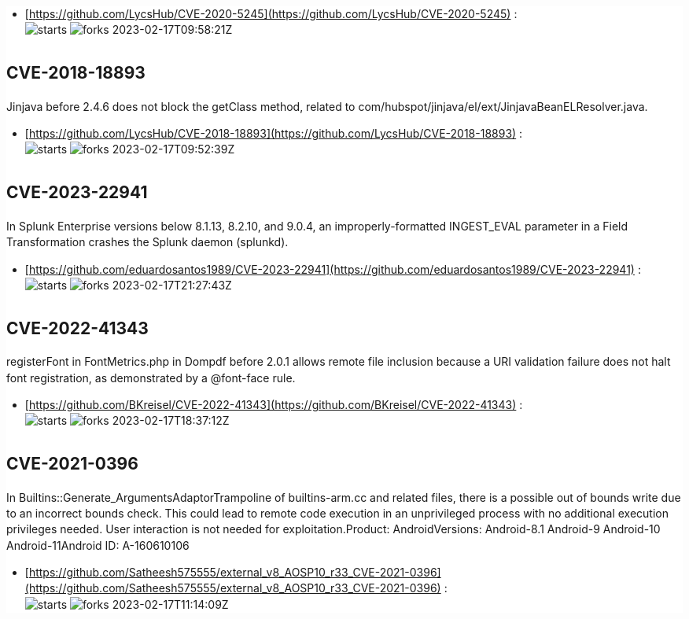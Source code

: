 - [https://github.com/LycsHub/CVE-2020-5245](https://github.com/LycsHub/CVE-2020-5245) :  
![starts](https://img.shields.io/github/stars/LycsHub/CVE-2020-5245.svg) 
![forks](https://img.shields.io/github/forks/LycsHub/CVE-2020-5245.svg) 
2023-02-17T09:58:21Z

## CVE-2018-18893
 Jinjava before 2.4.6 does not block the getClass method, related to com/hubspot/jinjava/el/ext/JinjavaBeanELResolver.java.

- [https://github.com/LycsHub/CVE-2018-18893](https://github.com/LycsHub/CVE-2018-18893) :  
![starts](https://img.shields.io/github/stars/LycsHub/CVE-2018-18893.svg) 
![forks](https://img.shields.io/github/forks/LycsHub/CVE-2018-18893.svg) 
2023-02-17T09:52:39Z

## CVE-2023-22941
 In Splunk Enterprise versions below 8.1.13, 8.2.10, and 9.0.4, an improperly-formatted INGEST_EVAL parameter in a Field Transformation crashes the Splunk daemon (splunkd).

- [https://github.com/eduardosantos1989/CVE-2023-22941](https://github.com/eduardosantos1989/CVE-2023-22941) :  
![starts](https://img.shields.io/github/stars/eduardosantos1989/CVE-2023-22941.svg) 
![forks](https://img.shields.io/github/forks/eduardosantos1989/CVE-2023-22941.svg) 
2023-02-17T21:27:43Z

## CVE-2022-41343
 registerFont in FontMetrics.php in Dompdf before 2.0.1 allows remote file inclusion because a URI validation failure does not halt font registration, as demonstrated by a @font-face rule.

- [https://github.com/BKreisel/CVE-2022-41343](https://github.com/BKreisel/CVE-2022-41343) :  
![starts](https://img.shields.io/github/stars/BKreisel/CVE-2022-41343.svg) 
![forks](https://img.shields.io/github/forks/BKreisel/CVE-2022-41343.svg) 
2023-02-17T18:37:12Z

## CVE-2021-0396
 In Builtins::Generate_ArgumentsAdaptorTrampoline of builtins-arm.cc and related files, there is a possible out of bounds write due to an incorrect bounds check. This could lead to remote code execution in an unprivileged process with no additional execution privileges needed. User interaction is not needed for exploitation.Product: AndroidVersions: Android-8.1 Android-9 Android-10 Android-11Android ID: A-160610106

- [https://github.com/Satheesh575555/external_v8_AOSP10_r33_CVE-2021-0396](https://github.com/Satheesh575555/external_v8_AOSP10_r33_CVE-2021-0396) :  
![starts](https://img.shields.io/github/stars/Satheesh575555/external_v8_AOSP10_r33_CVE-2021-0396.svg) 
![forks](https://img.shields.io/github/forks/Satheesh575555/external_v8_AOSP10_r33_CVE-2021-0396.svg) 
2023-02-17T11:14:09Z
